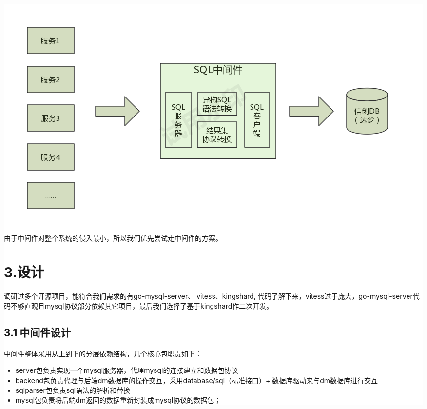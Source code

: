 ![file](./resources/sqlproxy_duty.png)

由于中间件对整个系统的侵入最小，所以我们优先尝试走中间件的方案。

# 3.设计

调研过多个开源项目，能符合我们需求的有go-mysql-server、 vitess、kingshard, 代码了解下来，vitess过于庞大，go-mysql-server代码不够直观且mysql协议部分依赖其它项目，最后我们选择了基于kingshard作二次开发。

## 3.1 中间件设计
中间件整体采用从上到下的分层依赖结构，几个核心包职责如下：
- server包负责实现一个mysql服务器，代理mysql的连接建立和数据包协议
- backend包负责代理与后端dm数据库的操作交互，采用database/sql（标准接口）+ 数据库驱动来与dm数据库进行交互
- sqlparser包负责sql语法的解析和替换
- mysql包负责将后端dm返回的数据重新封装成mysql协议的数据包； 
